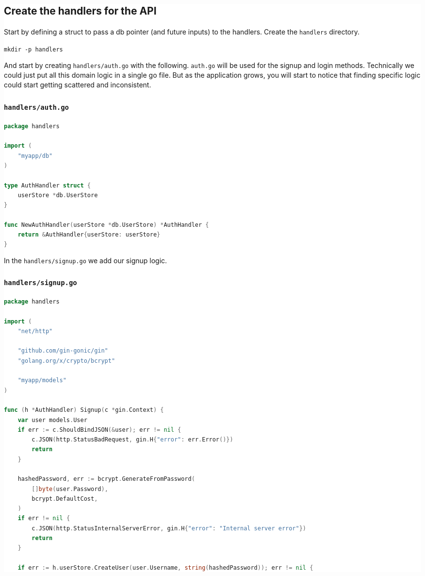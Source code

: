 

## Create the handlers for the API

Start by defining a struct to pass a db pointer (and future inputs) to the handlers. Create the `handlers` directory.

```
mkdir -p handlers
```

And start by creating `handlers/auth.go` with the following. `auth.go` will be used for the signup and login methods. Technically we could just put all this domain logic in a single go file. But as the application grows, you will start to notice that finding specific logic could start getting scattered and inconsistent.

### `handlers/auth.go`

```go
package handlers

import (
	"myapp/db"
)

type AuthHandler struct {
	userStore *db.UserStore
}

func NewAuthHandler(userStore *db.UserStore) *AuthHandler {
	return &AuthHandler{userStore: userStore}
}
```

In the `handlers/signup.go` we add our signup logic.

### `handlers/signup.go`

```go
package handlers

import (
	"net/http"

	"github.com/gin-gonic/gin"
	"golang.org/x/crypto/bcrypt"

	"myapp/models"
)

func (h *AuthHandler) Signup(c *gin.Context) {
	var user models.User
	if err := c.ShouldBindJSON(&user); err != nil {
		c.JSON(http.StatusBadRequest, gin.H{"error": err.Error()})
		return
	}

	hashedPassword, err := bcrypt.GenerateFromPassword(
		[]byte(user.Password),
		bcrypt.DefaultCost,
	)
	if err != nil {
		c.JSON(http.StatusInternalServerError, gin.H{"error": "Internal server error"})
		return
	}

	if err := h.userStore.CreateUser(user.Username, string(hashedPassword)); err != nil {
```